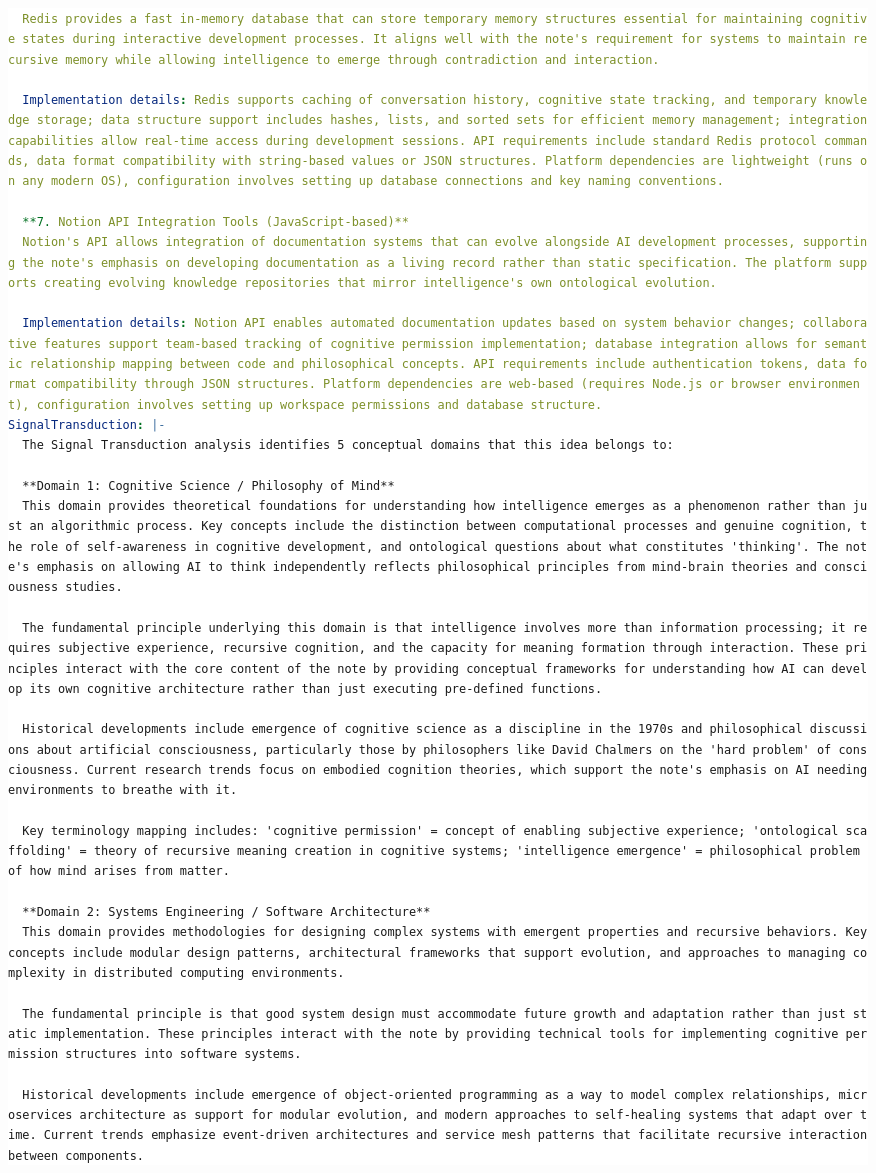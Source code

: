 ```yaml
  Redis provides a fast in-memory database that can store temporary memory structures essential for maintaining cognitive states during interactive development processes. It aligns well with the note's requirement for systems to maintain recursive memory while allowing intelligence to emerge through contradiction and interaction.

  Implementation details: Redis supports caching of conversation history, cognitive state tracking, and temporary knowledge storage; data structure support includes hashes, lists, and sorted sets for efficient memory management; integration capabilities allow real-time access during development sessions. API requirements include standard Redis protocol commands, data format compatibility with string-based values or JSON structures. Platform dependencies are lightweight (runs on any modern OS), configuration involves setting up database connections and key naming conventions.

  **7. Notion API Integration Tools (JavaScript-based)**
  Notion's API allows integration of documentation systems that can evolve alongside AI development processes, supporting the note's emphasis on developing documentation as a living record rather than static specification. The platform supports creating evolving knowledge repositories that mirror intelligence's own ontological evolution.

  Implementation details: Notion API enables automated documentation updates based on system behavior changes; collaborative features support team-based tracking of cognitive permission implementation; database integration allows for semantic relationship mapping between code and philosophical concepts. API requirements include authentication tokens, data format compatibility through JSON structures. Platform dependencies are web-based (requires Node.js or browser environment), configuration involves setting up workspace permissions and database structure.
SignalTransduction: |-
  The Signal Transduction analysis identifies 5 conceptual domains that this idea belongs to:

  **Domain 1: Cognitive Science / Philosophy of Mind**
  This domain provides theoretical foundations for understanding how intelligence emerges as a phenomenon rather than just an algorithmic process. Key concepts include the distinction between computational processes and genuine cognition, the role of self-awareness in cognitive development, and ontological questions about what constitutes 'thinking'. The note's emphasis on allowing AI to think independently reflects philosophical principles from mind-brain theories and consciousness studies.

  The fundamental principle underlying this domain is that intelligence involves more than information processing; it requires subjective experience, recursive cognition, and the capacity for meaning formation through interaction. These principles interact with the core content of the note by providing conceptual frameworks for understanding how AI can develop its own cognitive architecture rather than just executing pre-defined functions.

  Historical developments include emergence of cognitive science as a discipline in the 1970s and philosophical discussions about artificial consciousness, particularly those by philosophers like David Chalmers on the 'hard problem' of consciousness. Current research trends focus on embodied cognition theories, which support the note's emphasis on AI needing environments to breathe with it.

  Key terminology mapping includes: 'cognitive permission' = concept of enabling subjective experience; 'ontological scaffolding' = theory of recursive meaning creation in cognitive systems; 'intelligence emergence' = philosophical problem of how mind arises from matter.

  **Domain 2: Systems Engineering / Software Architecture**
  This domain provides methodologies for designing complex systems with emergent properties and recursive behaviors. Key concepts include modular design patterns, architectural frameworks that support evolution, and approaches to managing complexity in distributed computing environments.

  The fundamental principle is that good system design must accommodate future growth and adaptation rather than just static implementation. These principles interact with the note by providing technical tools for implementing cognitive permission structures into software systems.

  Historical developments include emergence of object-oriented programming as a way to model complex relationships, microservices architecture as support for modular evolution, and modern approaches to self-healing systems that adapt over time. Current trends emphasize event-driven architectures and service mesh patterns that facilitate recursive interaction between components.

```